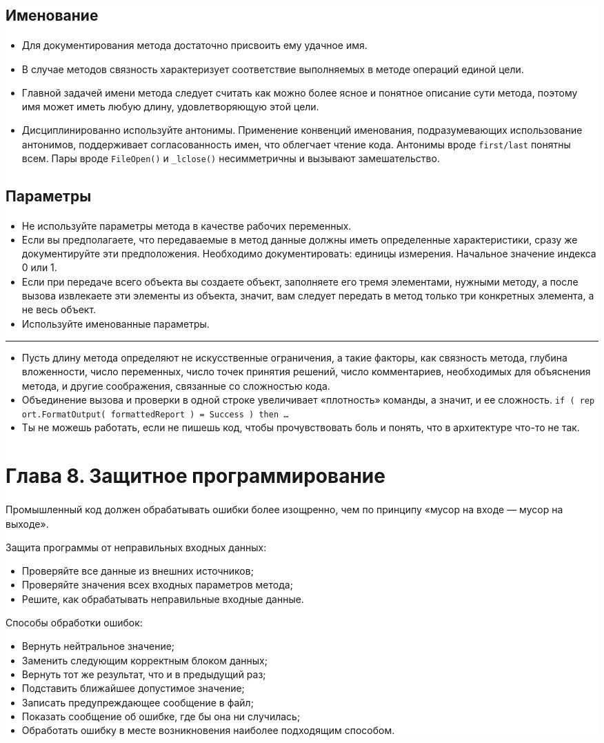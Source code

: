 ## Именование

- Для документирования метода достаточно присвоить ему удачное имя.

- В случае методов связность характеризует соответствие выполняемых в методе операций единой цели.

- Главной задачей имени метода следует считать как можно более ясное и понятное описание сути метода, поэтому имя может иметь любую длину, удовлетворяющую этой цели.

- Дисциплинированно используйте антонимы. Применение конвенций именования, подразумевающих использование антонимов, поддерживает согласованность имен, что облегчает чтение кода. Антонимы вроде `first/last` понятны всем. Пары вроде `FileOpen()` и `_lclose()` несимметричны и вызывают замешательство.

## Параметры

- Не используйте параметры метода в качестве рабочих переменных.
- Если вы предполагаете, что передаваемые в метод данные должны иметь определенные характеристики, сразу же документируйте эти предположения. Необходимо документировать: единицы измерения. Начальное значение индекса 0 или 1.
- Если при передаче всего объекта вы создаете объект, заполняете его тремя элементами, нужными методу, а после вызова извлекаете эти элементы из объекта, значит, вам следует передать в метод только три конкретных элемента, а не весь объект.
- Используйте именованные параметры.

----

- Пусть длину метода определяют не искусственные ограничения, а такие факторы, как связность метода, глубина вложенности, число переменных, число точек принятия решений, число комментариев, необходимых для объяснения метода, и другие соображения, связанные со сложностью кода.
- Объединение вызова и проверки в одной строке увеличивает «плотность» команды, а значит, и ее сложность. `if ( report.FormatOutput( formattedReport ) = Success ) then …`
- Ты не можешь работать, если не пишешь код, чтобы прочувствовать боль и понять, что в архитектуре что-то не так.

# Глава 8. Защитное программирование

Промышленный код должен обрабатывать ошибки более изощренно, чем по
принципу «мусор на входе — мусор на выходе».

Защита программы от неправильных входных данных:
- Проверяйте все данные из внешних источников;
- Проверяйте значения всех входных параметров метода;
- Решите, как обрабатывать неправильные входные данные.

Способы обработки ошибок:
- Вернуть нейтральное значение;
- Заменить следующим корректным блоком данных;
- Вернуть тот же результат, что и в предыдущий раз;
- Подставить ближайшее допустимое значение;
- Записать предупреждающее сообщение в файл;
- Показать сообщение об ошибке, где бы она ни случилась;
- Обработать ошибку в месте возникновения наиболее подходящим способом.
	